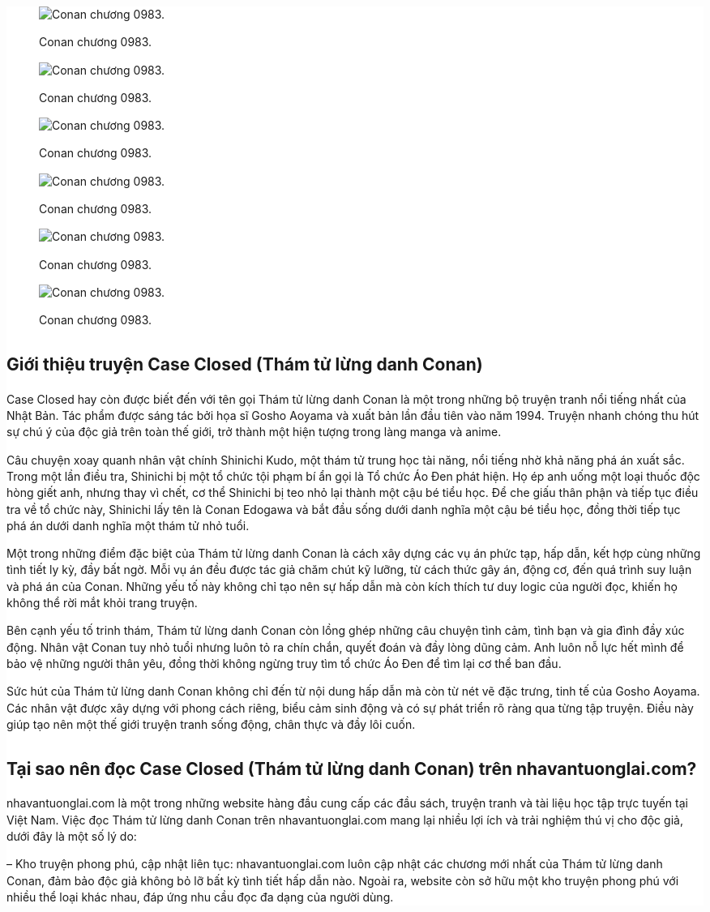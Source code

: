 <figure><img src="https://data.nhavantuonglai.com/image/manga/gosho-aoyama-case-closed-0983-13.jpg" alt="Conan chương 0983." title="Conan chương 0983." height=100% width=100%><figcaption></p>Conan chương 0983.</p></figcaption></figure>

<figure><img src="https://data.nhavantuonglai.com/image/manga/gosho-aoyama-case-closed-0983-14.jpg" alt="Conan chương 0983." title="Conan chương 0983." height=100% width=100%><figcaption></p>Conan chương 0983.</p></figcaption></figure>

<figure><img src="https://data.nhavantuonglai.com/image/manga/gosho-aoyama-case-closed-0983-15.jpg" alt="Conan chương 0983." title="Conan chương 0983." height=100% width=100%><figcaption></p>Conan chương 0983.</p></figcaption></figure>

<figure><img src="https://data.nhavantuonglai.com/image/manga/gosho-aoyama-case-closed-0983-16.jpg" alt="Conan chương 0983." title="Conan chương 0983." height=100% width=100%><figcaption></p>Conan chương 0983.</p></figcaption></figure>

<figure><img src="https://data.nhavantuonglai.com/image/manga/gosho-aoyama-case-closed-0983-17.jpg" alt="Conan chương 0983." title="Conan chương 0983." height=100% width=100%><figcaption></p>Conan chương 0983.</p></figcaption></figure>

<figure><img src="https://data.nhavantuonglai.com/image/manga/gosho-aoyama-case-closed-0983-18.jpg" alt="Conan chương 0983." title="Conan chương 0983." height=100% width=100%><figcaption></p>Conan chương 0983.</p></figcaption></figure>

## Giới thiệu truyện Case Closed (Thám tử lừng danh Conan)

Case Closed hay còn được biết đến với tên gọi Thám tử lừng danh Conan là một trong những bộ truyện tranh nổi tiếng nhất của Nhật Bản. Tác phẩm được sáng tác bởi họa sĩ Gosho Aoyama và xuất bản lần đầu tiên vào năm 1994. Truyện nhanh chóng thu hút sự chú ý của độc giả trên toàn thế giới, trở thành một hiện tượng trong làng manga và anime.

Câu chuyện xoay quanh nhân vật chính Shinichi Kudo, một thám tử trung học tài năng, nổi tiếng nhờ khả năng phá án xuất sắc. Trong một lần điều tra, Shinichi bị một tổ chức tội phạm bí ẩn gọi là Tổ chức Áo Đen phát hiện. Họ ép anh uống một loại thuốc độc hòng giết anh, nhưng thay vì chết, cơ thể Shinichi bị teo nhỏ lại thành một cậu bé tiểu học. Để che giấu thân phận và tiếp tục điều tra về tổ chức này, Shinichi lấy tên là Conan Edogawa và bắt đầu sống dưới danh nghĩa một cậu bé tiểu học, đồng thời tiếp tục phá án dưới danh nghĩa một thám tử nhỏ tuổi.

Một trong những điểm đặc biệt của Thám tử lừng danh Conan là cách xây dựng các vụ án phức tạp, hấp dẫn, kết hợp cùng những tình tiết ly kỳ, đầy bất ngờ. Mỗi vụ án đều được tác giả chăm chút kỹ lưỡng, từ cách thức gây án, động cơ, đến quá trình suy luận và phá án của Conan. Những yếu tố này không chỉ tạo nên sự hấp dẫn mà còn kích thích tư duy logic của người đọc, khiến họ không thể rời mắt khỏi trang truyện.

Bên cạnh yếu tố trinh thám, Thám tử lừng danh Conan còn lồng ghép những câu chuyện tình cảm, tình bạn và gia đình đầy xúc động. Nhân vật Conan tuy nhỏ tuổi nhưng luôn tỏ ra chín chắn, quyết đoán và đầy lòng dũng cảm. Anh luôn nỗ lực hết mình để bảo vệ những người thân yêu, đồng thời không ngừng truy tìm tổ chức Áo Đen để tìm lại cơ thể ban đầu.

Sức hút của Thám tử lừng danh Conan không chỉ đến từ nội dung hấp dẫn mà còn từ nét vẽ đặc trưng, tinh tế của Gosho Aoyama. Các nhân vật được xây dựng với phong cách riêng, biểu cảm sinh động và có sự phát triển rõ ràng qua từng tập truyện. Điều này giúp tạo nên một thế giới truyện tranh sống động, chân thực và đầy lôi cuốn.

## Tại sao nên đọc Case Closed (Thám tử lừng danh Conan) trên nhavantuonglai.com?

nhavantuonglai.com là một trong những website hàng đầu cung cấp các đầu sách, truyện tranh và tài liệu học tập trực tuyến tại Việt Nam. Việc đọc Thám tử lừng danh Conan trên nhavantuonglai.com mang lại nhiều lợi ích và trải nghiệm thú vị cho độc giả, dưới đây là một số lý do:

– Kho truyện phong phú, cập nhật liên tục: nhavantuonglai.com luôn cập nhật các chương mới nhất của Thám tử lừng danh Conan, đảm bảo độc giả không bỏ lỡ bất kỳ tình tiết hấp dẫn nào. Ngoài ra, website còn sở hữu một kho truyện phong phú với nhiều thể loại khác nhau, đáp ứng nhu cầu đọc đa dạng của người dùng.
